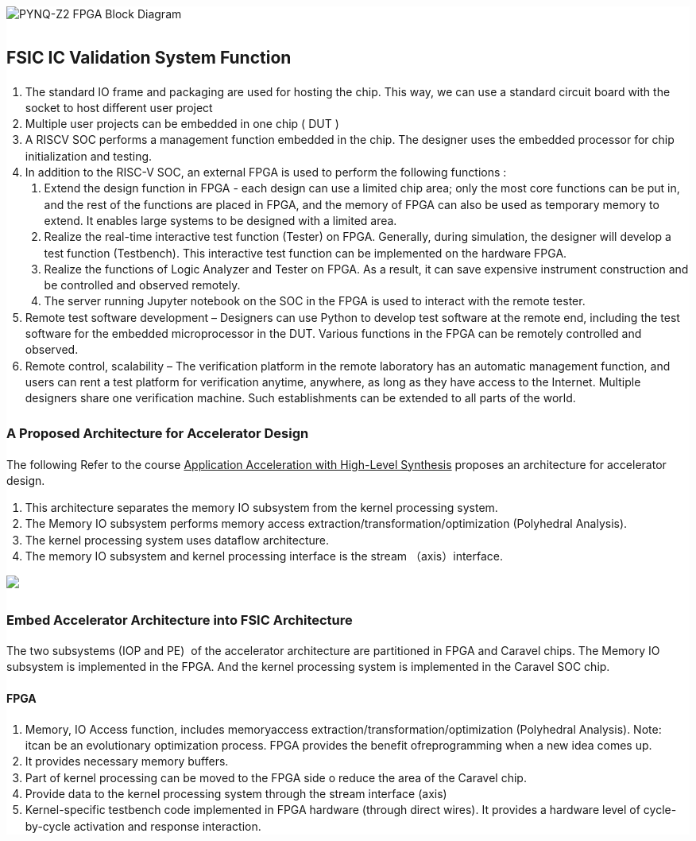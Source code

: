 ![PYNQ-Z2 FPGA Block Diagram](https://i.imgur.com/eIJLILc.jpg)



## FSIC IC Validation System Function 


1. The standard IO frame and packaging are used for hosting the chip. This way, we can use a standard circuit board with the socket to host different user project
2. Multiple user projects can be embedded in one chip ( DUT )
3. A RISCV SOC performs a management function embedded in the chip. The designer uses the embedded processor for chip initialization and testing. 
4. In addition to the RISC-V SOC, an external FPGA is used to perform the following functions :
    1. Extend the design function in FPGA - each design can use a limited chip area; only the most core functions can be put in, and the rest of the functions are placed in FPGA, and the memory of FPGA can also be used as temporary memory to extend. It enables large systems to be designed with a limited area.
    2. Realize the real-time interactive test function (Tester) on FPGA. Generally, during simulation, the designer will develop a test function (Testbench). This interactive test function can be implemented on the hardware FPGA.
    3. Realize the functions of Logic Analyzer and Tester on FPGA. As a result, it can save expensive instrument construction and be controlled and observed remotely.
    4. The server running Jupyter notebook on the SOC in the FPGA is used to interact with the remote tester.
5. Remote test software development – Designers can use Python to develop test software at the remote end, including the test software for the embedded microprocessor in the DUT. Various functions in the FPGA can be remotely controlled and observed.
6. Remote control, scalability – The verification platform in the remote laboratory has an automatic management function, and users can rent a test platform for verification anytime, anywhere, as long as they have access to the Internet. Multiple designers share one verification machine. Such establishments can be extended to all parts of the world.

### A Proposed Architecture for Accelerator Design
The following Refer to the course [Application Acceleration with High-Level Synthesis](https://youtube.com/playlist?list=PL5CoDA0gtOHWDIbsYuOj10_ocqetwUlWF) proposes an architecture for accelerator design. 
1.	This architecture separates the memory IO subsystem from the kernel processing system. 
2.	The Memory IO subsystem performs memory access extraction/transformation/optimization (Polyhedral Analysis). 
3.	The kernel processing system uses dataflow architecture. 
4.	The memory IO subsystem and kernel processing interface is the stream （axis）interface. 


![](https://i.imgur.com/GRy3oal.png)

### Embed Accelerator Architecture into FSIC Architecture
The two subsystems (IOP and PE)  of the accelerator architecture are partitioned in FPGA and Caravel chips. The Memory IO subsystem is implemented in the FPGA. And the kernel processing system is implemented in the Caravel SOC chip. 

#### FPGA
1. Memory, IO Access function, includes memoryaccess extraction/transformation/optimization (Polyhedral Analysis). Note: itcan be an evolutionary optimization process. FPGA provides the benefit ofreprogramming when a new idea comes up.
2. It provides necessary memory buffers.
3. Part of kernel processing can be moved to the FPGA side o reduce the area of the Caravel chip.
4. Provide data to the kernel processing system through the stream interface (axis)
5. Kernel-specific testbench code implemented in FPGA hardware (through direct wires). It provides a hardware level of cycle-by-cycle activation and response interaction. 
